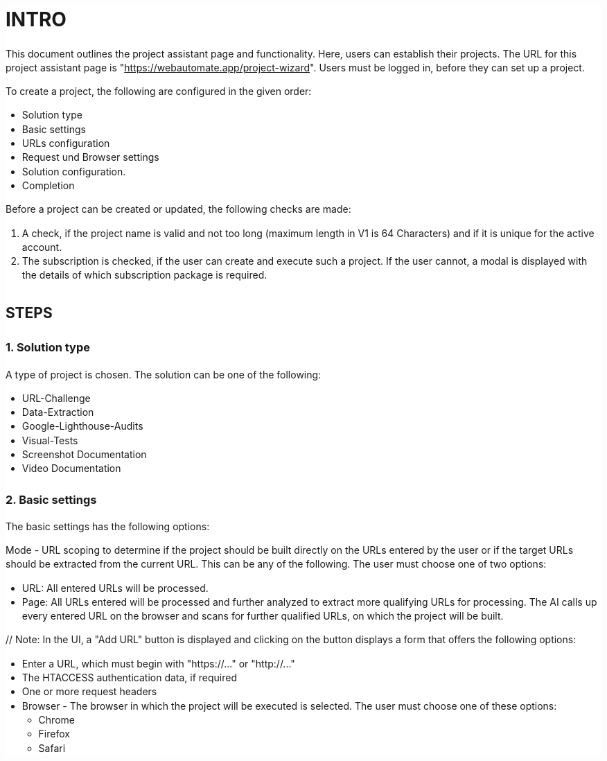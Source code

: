 # INTRO

This document outlines the project assistant page and functionality. Here, users can establish their projects. The URL for this project assistant page is "https://webautomate.app/project-wizard". Users must be logged in, before they can set up a project.

To create a project, the following are configured in the given order:

* Solution type
* Basic settings
* URLs configuration
* Request und Browser settings
* Solution configuration. 
* Completion

Before a project can be created or updated, the following checks are made:

1. A check, if the project name is valid and not too long (maximum length in V1 is 64 Characters) and if it is unique for the active account.
2. The subscription is checked, if the user can create and execute such a project. If the user cannot, a modal is displayed with the details of which subscription package is required.

## STEPS

### 1. Solution type

A type of project is chosen. The solution can be one of the following:

* URL-Challenge
* Data-Extraction
* Google-Lighthouse-Audits
* Visual-Tests
* Screenshot Documentation
* Video Documentation

### 2. Basic settings

The basic settings has the following options:

Mode - URL scoping to determine if the project should be built directly on the URLs entered by the user or if the target URLs should be extracted from the current URL. This can be any of the following. The user must choose one of two options:

* URL: All entered URLs will be processed.
* Page: All URLs entered will be processed and further analyzed to extract more qualifying URLs for processing. The AI calls up every entered URL on the browser and scans for further qualified URLs, on which the project will be built.

// Note: In the UI, a "Add URL" button is displayed and clicking on the button displays a form that offers the following options:

* Enter a URL, which must begin with "https://..." or "http://..."
* The HTACCESS authentication data, if required
* One or more request headers
* Browser - The browser in which the project will be executed is selected. The user must choose one of these options:
  * Chrome
  * Firefox
  * Safari
